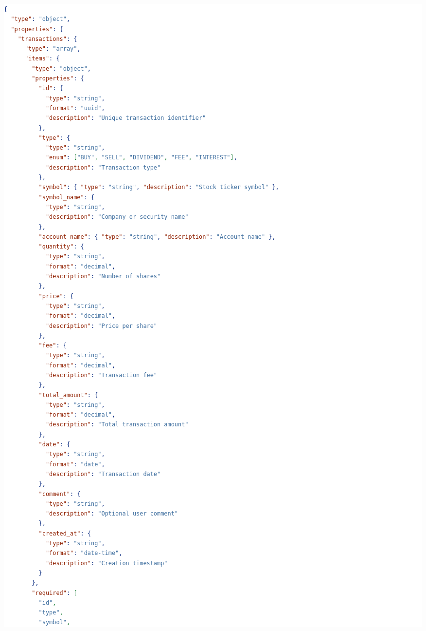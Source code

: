 ```json
{
  "type": "object",
  "properties": {
    "transactions": {
      "type": "array",
      "items": {
        "type": "object",
        "properties": {
          "id": {
            "type": "string",
            "format": "uuid",
            "description": "Unique transaction identifier"
          },
          "type": {
            "type": "string",
            "enum": ["BUY", "SELL", "DIVIDEND", "FEE", "INTEREST"],
            "description": "Transaction type"
          },
          "symbol": { "type": "string", "description": "Stock ticker symbol" },
          "symbol_name": {
            "type": "string",
            "description": "Company or security name"
          },
          "account_name": { "type": "string", "description": "Account name" },
          "quantity": {
            "type": "string",
            "format": "decimal",
            "description": "Number of shares"
          },
          "price": {
            "type": "string",
            "format": "decimal",
            "description": "Price per share"
          },
          "fee": {
            "type": "string",
            "format": "decimal",
            "description": "Transaction fee"
          },
          "total_amount": {
            "type": "string",
            "format": "decimal",
            "description": "Total transaction amount"
          },
          "date": {
            "type": "string",
            "format": "date",
            "description": "Transaction date"
          },
          "comment": {
            "type": "string",
            "description": "Optional user comment"
          },
          "created_at": {
            "type": "string",
            "format": "date-time",
            "description": "Creation timestamp"
          }
        },
        "required": [
          "id",
          "type",
          "symbol",
```